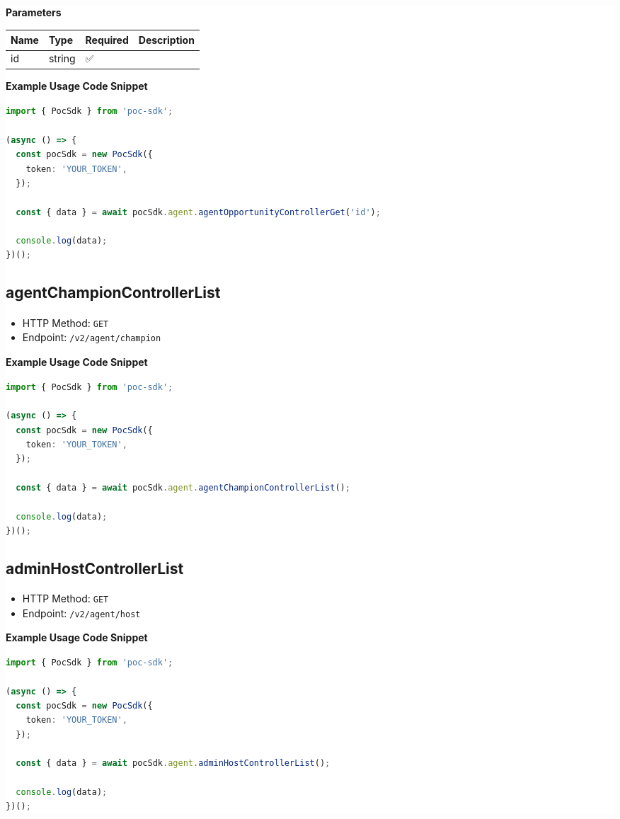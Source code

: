 **Parameters**

| Name | Type   | Required | Description |
| :--- | :----- | :------- | :---------- |
| id   | string | ✅       |             |

**Example Usage Code Snippet**

```typescript
import { PocSdk } from 'poc-sdk';

(async () => {
  const pocSdk = new PocSdk({
    token: 'YOUR_TOKEN',
  });

  const { data } = await pocSdk.agent.agentOpportunityControllerGet('id');

  console.log(data);
})();
```

## agentChampionControllerList

- HTTP Method: `GET`
- Endpoint: `/v2/agent/champion`

**Example Usage Code Snippet**

```typescript
import { PocSdk } from 'poc-sdk';

(async () => {
  const pocSdk = new PocSdk({
    token: 'YOUR_TOKEN',
  });

  const { data } = await pocSdk.agent.agentChampionControllerList();

  console.log(data);
})();
```

## adminHostControllerList

- HTTP Method: `GET`
- Endpoint: `/v2/agent/host`

**Example Usage Code Snippet**

```typescript
import { PocSdk } from 'poc-sdk';

(async () => {
  const pocSdk = new PocSdk({
    token: 'YOUR_TOKEN',
  });

  const { data } = await pocSdk.agent.adminHostControllerList();

  console.log(data);
})();
```

